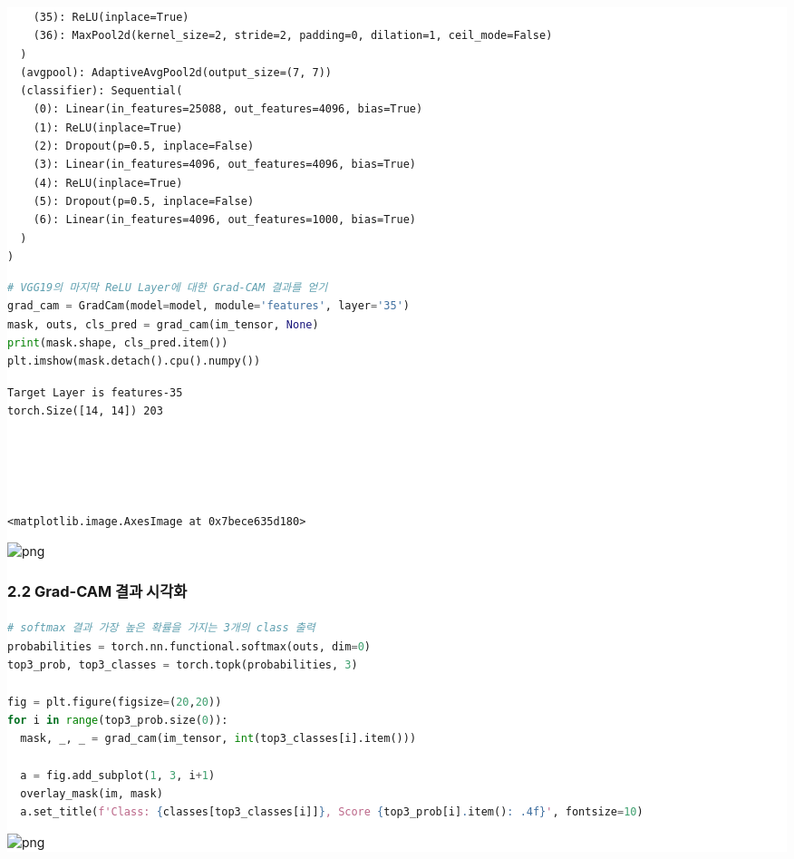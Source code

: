         (35): ReLU(inplace=True)
        (36): MaxPool2d(kernel_size=2, stride=2, padding=0, dilation=1, ceil_mode=False)
      )
      (avgpool): AdaptiveAvgPool2d(output_size=(7, 7))
      (classifier): Sequential(
        (0): Linear(in_features=25088, out_features=4096, bias=True)
        (1): ReLU(inplace=True)
        (2): Dropout(p=0.5, inplace=False)
        (3): Linear(in_features=4096, out_features=4096, bias=True)
        (4): ReLU(inplace=True)
        (5): Dropout(p=0.5, inplace=False)
        (6): Linear(in_features=4096, out_features=1000, bias=True)
      )
    )
    


```python
# VGG19의 마지막 ReLU Layer에 대한 Grad-CAM 결과를 얻기
grad_cam = GradCam(model=model, module='features', layer='35')
mask, outs, cls_pred = grad_cam(im_tensor, None)
print(mask.shape, cls_pred.item())
plt.imshow(mask.detach().cpu().numpy())
```

    Target Layer is features-35
    torch.Size([14, 14]) 203
    




    <matplotlib.image.AxesImage at 0x7bece635d180>




    
![png](240725_CVB%EA%B0%95%EC%9D%9818_CAM%EC%8B%9C%EA%B0%81%ED%99%94%ED%95%B4%EB%B3%B4%EA%B8%B0_files/240725_CVB%EA%B0%95%EC%9D%9818_CAM%EC%8B%9C%EA%B0%81%ED%99%94%ED%95%B4%EB%B3%B4%EA%B8%B0_24_2.png)
    


### 2.2 Grad-CAM 결과 시각화


```python
# softmax 결과 가장 높은 확률을 가지는 3개의 class 출력
probabilities = torch.nn.functional.softmax(outs, dim=0)
top3_prob, top3_classes = torch.topk(probabilities, 3)

fig = plt.figure(figsize=(20,20))
for i in range(top3_prob.size(0)):
  mask, _, _ = grad_cam(im_tensor, int(top3_classes[i].item()))

  a = fig.add_subplot(1, 3, i+1)
  overlay_mask(im, mask)
  a.set_title(f'Class: {classes[top3_classes[i]]}, Score {top3_prob[i].item(): .4f}', fontsize=10)
```


    
![png](240725_CVB%EA%B0%95%EC%9D%9818_CAM%EC%8B%9C%EA%B0%81%ED%99%94%ED%95%B4%EB%B3%B4%EA%B8%B0_files/240725_CVB%EA%B0%95%EC%9D%9818_CAM%EC%8B%9C%EA%B0%81%ED%99%94%ED%95%B4%EB%B3%B4%EA%B8%B0_26_0.png)
    

